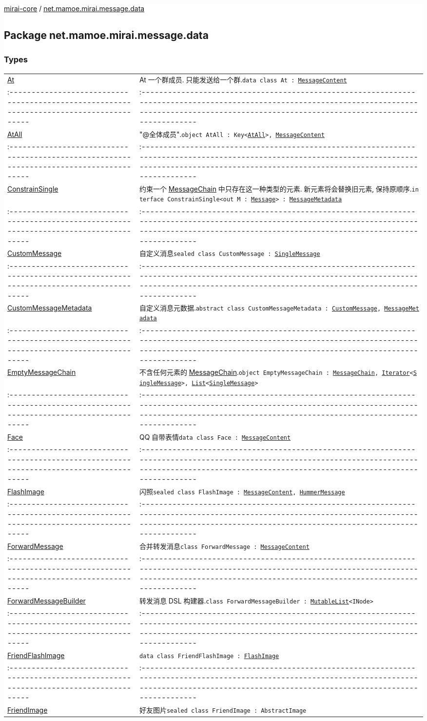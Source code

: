 [mirai-core](../index.md) / [net.mamoe.mirai.message.data](./index.md)

## Package net.mamoe.mirai.message.data

### Types
|||
|:----------------------------------------------------------------------------------------|:---------------------------------------------------------------------------------------------------------------------------------------------------------------------------------------------------------|
| [At](-at/index.md) | At 一个群成员. 只能发送给一个群.`data class At : `[`MessageContent`](-message-content.md) ||||
|:----------------------------------------------------------------------------------------|:---------------------------------------------------------------------------------------------------------------------------------------------------------------------------------------------------------|
| [AtAll](-at-all/index.md) | "@全体成员".`object AtAll : Key<`[`AtAll`](-at-all/index.md)`>, `[`MessageContent`](-message-content.md) ||||
|:----------------------------------------------------------------------------------------|:---------------------------------------------------------------------------------------------------------------------------------------------------------------------------------------------------------|
| [ConstrainSingle](-constrain-single/index.md) | 约束一个 [MessageChain](-message-chain/index.md) 中只存在这一种类型的元素. 新元素将会替换旧元素, 保持原顺序.`interface ConstrainSingle<out M : `[`Message`](-message/index.md)`> : `[`MessageMetadata`](-message-metadata/index.md) ||||
|:----------------------------------------------------------------------------------------|:---------------------------------------------------------------------------------------------------------------------------------------------------------------------------------------------------------|
| [CustomMessage](-custom-message/index.md) | 自定义消息`sealed class CustomMessage : `[`SingleMessage`](-single-message.md) ||||
|:----------------------------------------------------------------------------------------|:---------------------------------------------------------------------------------------------------------------------------------------------------------------------------------------------------------|
| [CustomMessageMetadata](-custom-message-metadata/index.md) | 自定义消息元数据.`abstract class CustomMessageMetadata : `[`CustomMessage`](-custom-message/index.md)`, `[`MessageMetadata`](-message-metadata/index.md) ||||
|:----------------------------------------------------------------------------------------|:---------------------------------------------------------------------------------------------------------------------------------------------------------------------------------------------------------|
| [EmptyMessageChain](-empty-message-chain/index.md) | 不含任何元素的 [MessageChain](-message-chain/index.md).`object EmptyMessageChain : `[`MessageChain`](-message-chain/index.md)`, `[`Iterator`](https://kotlinlang.org/api/latest/jvm/stdlib/kotlin.collections/-iterator/index.html)`<`[`SingleMessage`](-single-message.md)`>, `[`List`](https://kotlinlang.org/api/latest/jvm/stdlib/kotlin.collections/-list/index.html)`<`[`SingleMessage`](-single-message.md)`>` ||||
|:----------------------------------------------------------------------------------------|:---------------------------------------------------------------------------------------------------------------------------------------------------------------------------------------------------------|
| [Face](-face/index.md) | QQ 自带表情`data class Face : `[`MessageContent`](-message-content.md) ||||
|:----------------------------------------------------------------------------------------|:---------------------------------------------------------------------------------------------------------------------------------------------------------------------------------------------------------|
| [FlashImage](-flash-image/index.md) | 闪照`sealed class FlashImage : `[`MessageContent`](-message-content.md)`, `[`HummerMessage`](-hummer-message/index.md) ||||
|:----------------------------------------------------------------------------------------|:---------------------------------------------------------------------------------------------------------------------------------------------------------------------------------------------------------|
| [ForwardMessage](-forward-message/index.md) | 合并转发消息`class ForwardMessage : `[`MessageContent`](-message-content.md) ||||
|:----------------------------------------------------------------------------------------|:---------------------------------------------------------------------------------------------------------------------------------------------------------------------------------------------------------|
| [ForwardMessageBuilder](-forward-message-builder/index.md) | 转发消息 DSL 构建器.`class ForwardMessageBuilder : `[`MutableList`](https://kotlinlang.org/api/latest/jvm/stdlib/kotlin.collections/-mutable-list/index.html)`<INode>` ||||
|:----------------------------------------------------------------------------------------|:---------------------------------------------------------------------------------------------------------------------------------------------------------------------------------------------------------|
| [FriendFlashImage](-friend-flash-image/index.md) | `data class FriendFlashImage : `[`FlashImage`](-flash-image/index.md) ||||
|:----------------------------------------------------------------------------------------|:---------------------------------------------------------------------------------------------------------------------------------------------------------------------------------------------------------|
| [FriendImage](-friend-image/index.md) | 好友图片`sealed class FriendImage : AbstractImage` ||||
